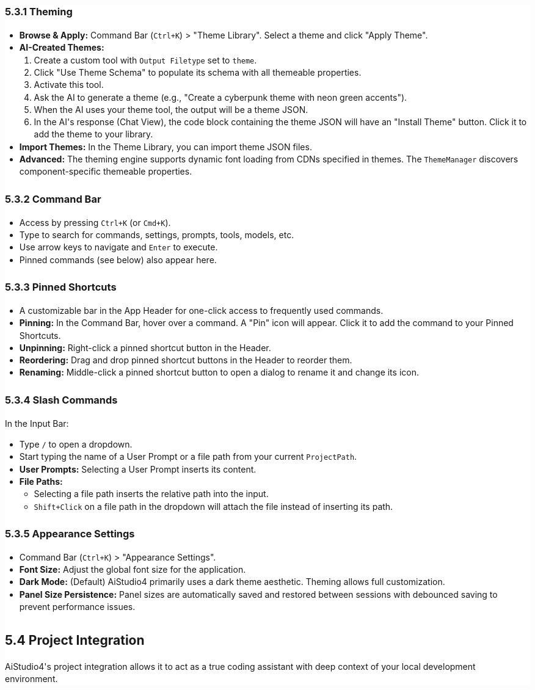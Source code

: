 ### 5.3.1 Theming
*   **Browse & Apply:** Command Bar (`Ctrl+K`) > "Theme Library". Select a theme and click "Apply Theme".
*   **AI-Created Themes:**
    1.  Create a custom tool with `Output Filetype` set to `theme`.
    2.  Click "Use Theme Schema" to populate its schema with all themeable properties.
    3.  Activate this tool.
    4.  Ask the AI to generate a theme (e.g., "Create a cyberpunk theme with neon green accents").
    5.  When the AI uses your theme tool, the output will be a theme JSON.
    6.  In the AI's response (Chat View), the code block containing the theme JSON will have an "Install Theme" button. Click it to add the theme to your library.
*   **Import Themes:** In the Theme Library, you can import theme JSON files.
*   **Advanced:** The theming engine supports dynamic font loading from CDNs specified in themes. The `ThemeManager` discovers component-specific themeable properties.

### 5.3.2 Command Bar
*   Access by pressing `Ctrl+K` (or `Cmd+K`).
*   Type to search for commands, settings, prompts, tools, models, etc.
*   Use arrow keys to navigate and `Enter` to execute.
*   Pinned commands (see below) also appear here.

### 5.3.3 Pinned Shortcuts
*   A customizable bar in the App Header for one-click access to frequently used commands.
*   **Pinning:** In the Command Bar, hover over a command. A "Pin" icon will appear. Click it to add the command to your Pinned Shortcuts.
*   **Unpinning:** Right-click a pinned shortcut button in the Header.
*   **Reordering:** Drag and drop pinned shortcut buttons in the Header to reorder them.
*   **Renaming:** Middle-click a pinned shortcut button to open a dialog to rename it and change its icon.

### 5.3.4 Slash Commands
In the Input Bar:
*   Type `/` to open a dropdown.
*   Start typing the name of a User Prompt or a file path from your current `ProjectPath`.
*   **User Prompts:** Selecting a User Prompt inserts its content.
*   **File Paths:**
    *   Selecting a file path inserts the relative path into the input.
    *   `Shift+Click` on a file path in the dropdown will attach the file instead of inserting its path.

### 5.3.5 Appearance Settings
*   Command Bar (`Ctrl+K`) > "Appearance Settings".
*   **Font Size:** Adjust the global font size for the application.
*   **Dark Mode:** (Default) AiStudio4 primarily uses a dark theme aesthetic. Theming allows full customization.
*   **Panel Size Persistence:** Panel sizes are automatically saved and restored between sessions with debounced saving to prevent performance issues.

## 5.4 Project Integration
AiStudio4's project integration allows it to act as a true coding assistant with deep context of your local development environment.
